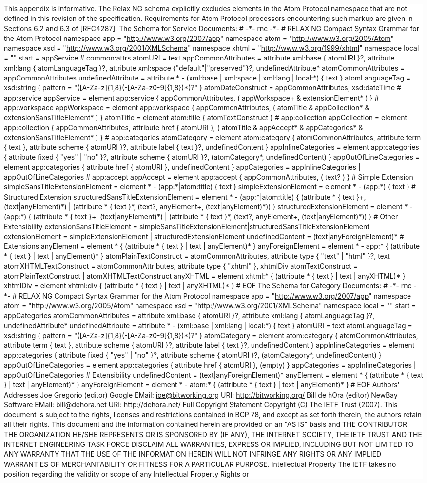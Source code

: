 This appendix is informative. The Relax NG schema explicitly excludes elements in the Atom Protocol namespace that are not defined in this revision of the specification. Requirements for Atom Protocol processors encountering such markup are given in Sections [6.2](#section-6.2) and [6.3](#section-6.3) of \[[RFC4287](https://tools.ietf.org/html/rfc4287)\]. The Schema for Service Documents: \# -\*- rnc -\*- \# RELAX NG Compact Syntax Grammar for the Atom Protocol namespace app = "<http://www.w3.org/2007/app>" namespace atom = "<http://www.w3.org/2005/Atom>" namespace xsd = "<http://www.w3.org/2001/XMLSchema>" namespace xhtml = "<http://www.w3.org/1999/xhtml>" namespace local = "" start = appService \# common:attrs atomURI = text appCommonAttributes = attribute xml:base { atomURI }?, attribute xml:lang { atomLanguageTag }?, attribute xml:space {"default"|"preserved"}?, undefinedAttribute\* atomCommonAttributes = appCommonAttributes undefinedAttribute = attribute \* - (xml:base | xml:space | xml:lang | local:\*) { text } atomLanguageTag = xsd:string { pattern = "(\[A-Za-z\]{1,8}(-\[A-Za-z0-9\]{1,8})\*)?" } atomDateConstruct = appCommonAttributes, xsd:dateTime \# app:service appService = element app:service { appCommonAttributes, ( appWorkspace+ & extensionElement\* ) } \# app:workspace appWorkspace = element app:workspace { appCommonAttributes, ( atomTitle & appCollection\* & extensionSansTitleElement\* ) } atomTitle = element atom:title { atomTextConstruct } \# app:collection appCollection = element app:collection { appCommonAttributes, attribute href { atomURI }, ( atomTitle & appAccept\* & appCategories\* & extensionSansTitleElement\* ) } \# app:categories atomCategory = element atom:category { atomCommonAttributes, attribute term { text }, attribute scheme { atomURI }?, attribute label { text }?, undefinedContent } appInlineCategories = element app:categories { attribute fixed { "yes" | "no" }?, attribute scheme { atomURI }?, (atomCategory\*, undefinedContent) } appOutOfLineCategories = element app:categories { attribute href { atomURI }, undefinedContent } appCategories = appInlineCategories | appOutOfLineCategories \# app:accept appAccept = element app:accept { appCommonAttributes, ( text? ) } \# Simple Extension simpleSansTitleExtensionElement = element \* - (app:\*|atom:title) { text } simpleExtensionElement = element \* - (app:\*) { text } \# Structured Extension structuredSansTitleExtensionElement = element \* - (app:\*|atom:title) { (attribute \* { text }+, (text|anyElement)\*) | (attribute \* { text }\*, (text?, anyElement+, (text|anyElement)\*)) } structuredExtensionElement = element \* - (app:\*) { (attribute \* { text }+, (text|anyElement)\*) | (attribute \* { text }\*, (text?, anyElement+, (text|anyElement)\*)) } \# Other Extensibility extensionSansTitleElement = simpleSansTitleExtensionElement|structuredSansTitleExtensionElement extensionElement = simpleExtensionElement | structuredExtensionElement undefinedContent = (text|anyForeignElement)\* \# Extensions anyElement = element \* { (attribute \* { text } | text | anyElement)\* } anyForeignElement = element \* - app:\* { (attribute \* { text } | text | anyElement)\* } atomPlainTextConstruct = atomCommonAttributes, attribute type { "text" | "html" }?, text atomXHTMLTextConstruct = atomCommonAttributes, attribute type { "xhtml" }, xhtmlDiv atomTextConstruct = atomPlainTextConstruct | atomXHTMLTextConstruct anyXHTML = element xhtml:\* { (attribute \* { text } | text | anyXHTML)\* } xhtmlDiv = element xhtml:div { (attribute \* { text } | text | anyXHTML)\* } \# EOF The Schema for Category Documents: \# -\*- rnc -\*- \# RELAX NG Compact Syntax Grammar for the Atom Protocol namespace app = "<http://www.w3.org/2007/app>" namespace atom = "<http://www.w3.org/2005/Atom>" namespace xsd = "<http://www.w3.org/2001/XMLSchema>" namespace local = "" start = appCategories atomCommonAttributes = attribute xml:base { atomURI }?, attribute xml:lang { atomLanguageTag }?, undefinedAttribute\* undefinedAttribute = attribute \* - (xml:base | xml:lang | local:\*) { text } atomURI = text atomLanguageTag = xsd:string { pattern = "(\[A-Za-z\]{1,8}(-\[A-Za-z0-9\]{1,8})\*)?" } atomCategory = element atom:category { atomCommonAttributes, attribute term { text }, attribute scheme { atomURI }?, attribute label { text }?, undefinedContent } appInlineCategories = element app:categories { attribute fixed { "yes" | "no" }?, attribute scheme { atomURI }?, (atomCategory\*, undefinedContent) } appOutOfLineCategories = element app:categories { attribute href { atomURI }, (empty) } appCategories = appInlineCategories | appOutOfLineCategories \# Extensibility undefinedContent = (text|anyForeignElement)\* anyElement = element \* { (attribute \* { text } | text | anyElement)\* } anyForeignElement = element \* - atom:\* { (attribute \* { text } | text | anyElement)\* } \# EOF Authors' Addresses Joe Gregorio (editor) Google EMail: joe@bitworking.org URI: <http://bitworking.org/> Bill de hOra (editor) NewBay Software EMail: bill@dehora.net URI: <http://dehora.net/> Full Copyright Statement Copyright (C) The IETF Trust (2007). This document is subject to the rights, licenses and restrictions contained in [BCP 78](https://tools.ietf.org/html/bcp78), and except as set forth therein, the authors retain all their rights. This document and the information contained herein are provided on an "AS IS" basis and THE CONTRIBUTOR, THE ORGANIZATION HE/SHE REPRESENTS OR IS SPONSORED BY (IF ANY), THE INTERNET SOCIETY, THE IETF TRUST AND THE INTERNET ENGINEERING TASK FORCE DISCLAIM ALL WARRANTIES, EXPRESS OR IMPLIED, INCLUDING BUT NOT LIMITED TO ANY WARRANTY THAT THE USE OF THE INFORMATION HEREIN WILL NOT INFRINGE ANY RIGHTS OR ANY IMPLIED WARRANTIES OF MERCHANTABILITY OR FITNESS FOR A PARTICULAR PURPOSE. Intellectual Property The IETF takes no position regarding the validity or scope of any Intellectual Property Rights or